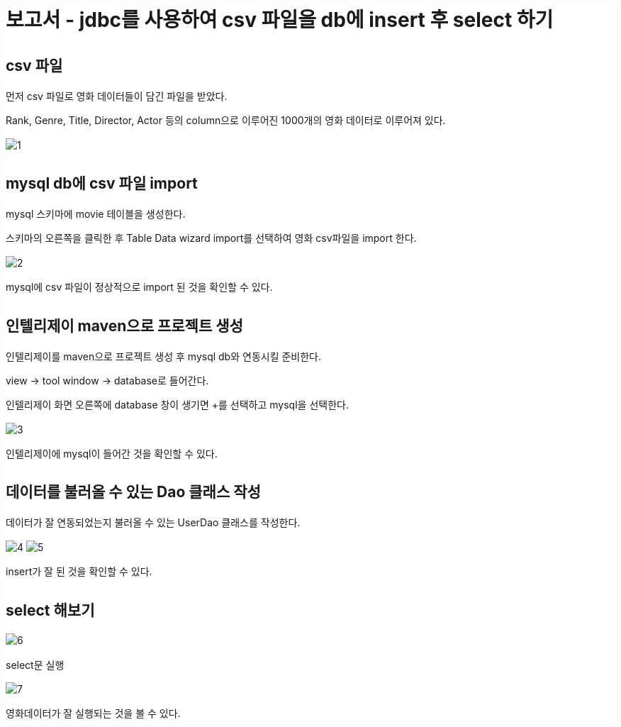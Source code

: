 # 보고서 - jdbc를 사용하여 csv 파일을 db에 insert 후 select 하기

  ## csv 파일
  
  먼저 csv 파일로 영화 데이터들이 담긴 파일을 받았다.
  
  Rank, Genre, Title, Director, Actor 등의 column으로 이루어진 1000개의 영화 데이터로 이루어져 있다.
  
  <img width="700" alt="1" src="https://user-images.githubusercontent.com/55052142/234143398-afda55c2-78b1-4419-bdcb-07be4c790ebe.png">
  
  ## mysql db에 csv 파일 import
  
  mysql 스키마에 movie 테이블을 생성한다. 
  
  스키마의 오른쪽을 클릭한 후 Table Data wizard import를 선택하여 영화 csv파일을 import 한다. 
  
  <img width="683" alt="2" src="https://user-images.githubusercontent.com/55052142/234146506-207681ed-4a6c-4dd3-91d4-9d2767744236.png">
  
  mysql에 csv 파일이 정상적으로 import 된 것을 확인할 수 있다.

 
  ## 인텔리제이 maven으로 프로젝트 생성
  
  인텔리제이를 maven으로 프로젝트 생성 후 mysql db와 연동시킬 준비한다.
  
  view -> tool window -> database로 들어간다.
  
  인텔리제이 화면 오른쪽에 database 창이 생기면 +를 선택하고 mysql을 선택한다.
  
  <img width="380" alt="3" src="https://user-images.githubusercontent.com/55052142/234147125-7401d861-4173-4a53-85ae-971c09eb350e.png">

  인텔리제이에 mysql이 들어간 것을 확인할 수 있다.
  
  ## 데이터를 불러올 수 있는 Dao 클래스 작성
  
  데이터가 잘 연동되었는지 불러올 수 있는 UserDao 클래스를 작성한다.
  
  <img width="716" alt="4" src="https://user-images.githubusercontent.com/55052142/234147362-93b270f7-5bd5-4afa-88e4-5d604c77df93.png">
  
  <img width="284" alt="5" src="https://user-images.githubusercontent.com/55052142/234147440-52b4a404-1b2f-4482-9e34-3fa3414c66b3.png">
  
  insert가 잘 된 것을 확인할 수 있다.
  
  ## select 해보기
  
  <img width="326" alt="6" src="https://user-images.githubusercontent.com/55052142/234147625-1e68ba81-4672-42be-9177-68b1b91c695e.png">

  select문 실행
  
  <img width="1259" alt="7" src="https://user-images.githubusercontent.com/55052142/234147760-a87478be-075e-498b-8984-9505658d2a9e.png">
  
  영화데이터가 잘 실행되는 것을 볼 수 있다. 

  
  


  
  
  
  
  
  
  
  
  
  

  
  

  
